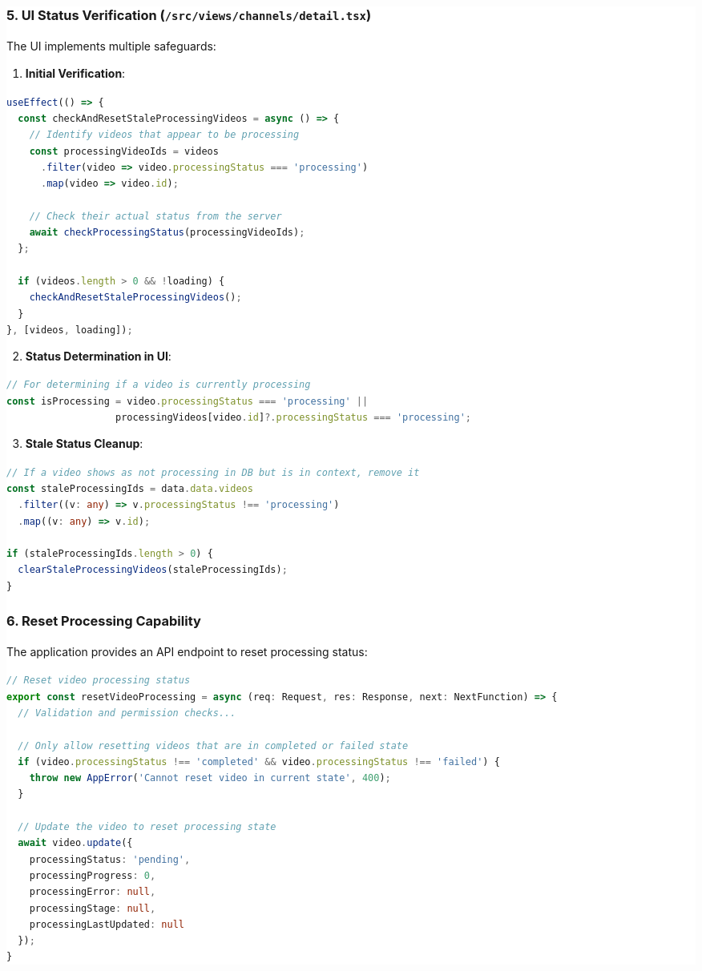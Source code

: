 ### 5. UI Status Verification (`/src/views/channels/detail.tsx`)

The UI implements multiple safeguards:

1. **Initial Verification**:
```typescript
useEffect(() => {
  const checkAndResetStaleProcessingVideos = async () => {
    // Identify videos that appear to be processing
    const processingVideoIds = videos
      .filter(video => video.processingStatus === 'processing')
      .map(video => video.id);
    
    // Check their actual status from the server
    await checkProcessingStatus(processingVideoIds);
  };
  
  if (videos.length > 0 && !loading) {
    checkAndResetStaleProcessingVideos();
  }
}, [videos, loading]);
```

2. **Status Determination in UI**:
```typescript
// For determining if a video is currently processing
const isProcessing = video.processingStatus === 'processing' || 
                   processingVideos[video.id]?.processingStatus === 'processing';
```

3. **Stale Status Cleanup**:
```typescript
// If a video shows as not processing in DB but is in context, remove it
const staleProcessingIds = data.data.videos
  .filter((v: any) => v.processingStatus !== 'processing')
  .map((v: any) => v.id);
  
if (staleProcessingIds.length > 0) {
  clearStaleProcessingVideos(staleProcessingIds);
}
```

### 6. Reset Processing Capability

The application provides an API endpoint to reset processing status:

```typescript
// Reset video processing status
export const resetVideoProcessing = async (req: Request, res: Response, next: NextFunction) => {
  // Validation and permission checks...
  
  // Only allow resetting videos that are in completed or failed state
  if (video.processingStatus !== 'completed' && video.processingStatus !== 'failed') {
    throw new AppError('Cannot reset video in current state', 400);
  }
  
  // Update the video to reset processing state
  await video.update({
    processingStatus: 'pending',
    processingProgress: 0,
    processingError: null,
    processingStage: null,
    processingLastUpdated: null
  });
}
```